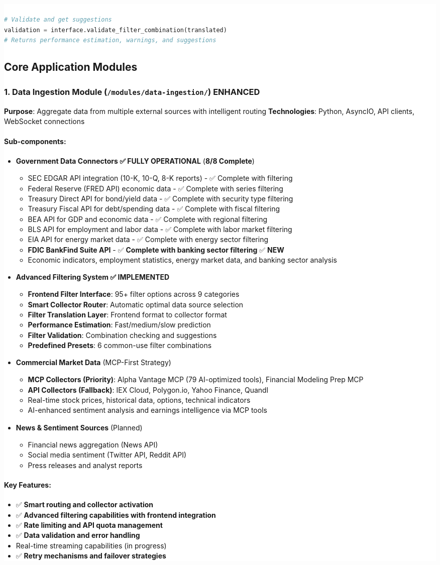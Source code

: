 ```python

# Validate and get suggestions
validation = interface.validate_filter_combination(translated)
# Returns performance estimation, warnings, and suggestions
```

## Core Application Modules

### 1. Data Ingestion Module (`/modules/data-ingestion/`) **ENHANCED**

**Purpose**: Aggregate data from multiple external sources with intelligent routing
**Technologies**: Python, AsyncIO, API clients, WebSocket connections

#### Sub-components:

- **Government Data Connectors ✅ FULLY OPERATIONAL** (**8/8 Complete**)
    - SEC EDGAR API integration (10-K, 10-Q, 8-K reports) - ✅ Complete with filtering
    - Federal Reserve (FRED API) economic data - ✅ Complete with series filtering
    - Treasury Direct API for bond/yield data - ✅ Complete with security type filtering
    - Treasury Fiscal API for debt/spending data - ✅ Complete with fiscal filtering
    - BEA API for GDP and economic data - ✅ Complete with regional filtering
    - BLS API for employment and labor data - ✅ Complete with labor market filtering
    - EIA API for energy market data - ✅ Complete with energy sector filtering
    - **FDIC BankFind Suite API** - ✅ **Complete with banking sector filtering** ✅ **NEW**
    - Economic indicators, employment statistics, energy market data, and banking sector analysis

- **Advanced Filtering System ✅ IMPLEMENTED**
    - **Frontend Filter Interface**: 95+ filter options across 9 categories
    - **Smart Collector Router**: Automatic optimal data source selection
    - **Filter Translation Layer**: Frontend format to collector format
    - **Performance Estimation**: Fast/medium/slow prediction
    - **Filter Validation**: Combination checking and suggestions
    - **Predefined Presets**: 6 common-use filter combinations

- **Commercial Market Data** (MCP-First Strategy)
    - **MCP Collectors (Priority)**: Alpha Vantage MCP (79 AI-optimized tools), Financial Modeling Prep MCP
    - **API Collectors (Fallback)**: IEX Cloud, Polygon.io, Yahoo Finance, Quandl
    - Real-time stock prices, historical data, options, technical indicators
    - AI-enhanced sentiment analysis and earnings intelligence via MCP tools

- **News & Sentiment Sources** (Planned)
    - Financial news aggregation (News API)
    - Social media sentiment (Twitter API, Reddit API)
    - Press releases and analyst reports

#### Key Features:

- ✅ **Smart routing and collector activation**
- ✅ **Advanced filtering capabilities with frontend integration**
- ✅ **Rate limiting and API quota management**
- ✅ **Data validation and error handling**
- Real-time streaming capabilities (in progress)
- ✅ **Retry mechanisms and failover strategies**
